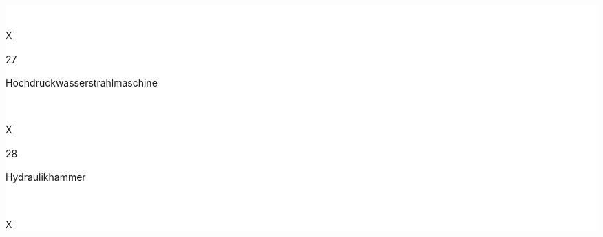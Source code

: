 <td style="border-right: 0.5pt solid ; border-bottom: 0.5pt solid ; " align="center">

 

</td>

<td style="border-bottom: 0.5pt solid ; " align="center">

X

</td>

</tr>

<tr>

<td style="border-right: 0.5pt solid ; border-bottom: 0.5pt solid ; ">

27

</td>

<td style="border-right: 0.5pt solid ; border-bottom: 0.5pt solid ; ">

Hochdruckwasserstrahlmaschine

</td>

<td style="border-right: 0.5pt solid ; border-bottom: 0.5pt solid ; " align="center">

 

</td>

<td style="border-bottom: 0.5pt solid ; " align="center">

X

</td>

</tr>

<tr>

<td style="border-right: 0.5pt solid ; border-bottom: 0.5pt solid ; ">

28

</td>

<td style="border-right: 0.5pt solid ; border-bottom: 0.5pt solid ; ">

Hydraulikhammer

</td>

<td style="border-right: 0.5pt solid ; border-bottom: 0.5pt solid ; " align="center">

 

</td>

<td style="border-bottom: 0.5pt solid ; " align="center">

X

</td>
